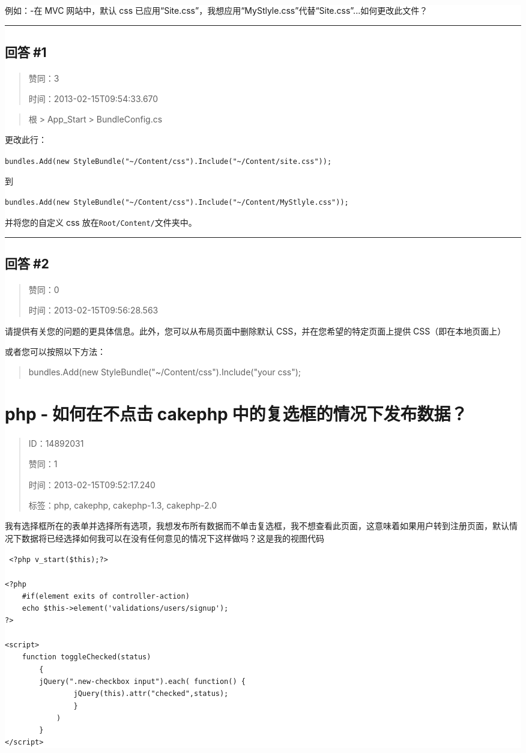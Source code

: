 例如：-在 MVC 网站中，默认 css 已应用“Site.css”，我想应用“MyStlyle.css”代替“Site.css”...如何更改此文件？

* * *

## 回答 #1

> 赞同：3
> 
> 时间：2013-02-15T09:54:33.670

> 根 > App_Start > BundleConfig.cs

更改此行：

```
bundles.Add(new StyleBundle("~/Content/css").Include("~/Content/site.css")); 
```

到

```
bundles.Add(new StyleBundle("~/Content/css").Include("~/Content/MyStlyle.css")); 
```

并将您的自定义 css 放在`Root/Content/`文件夹中。

* * *

## 回答 #2

> 赞同：0
> 
> 时间：2013-02-15T09:56:28.563

请提供有关您的问题的更具体信息。此外，您可以从布局页面中删除默认 CSS，并在您希望的特定页面上提供 CSS（即在本地页面上）

或者您可以按照以下方法：

> bundles.Add(new StyleBundle("~/Content/css").Include("your css");

# php - 如何在不点击 cakephp 中的复选框的情况下发布数据？

> ID：14892031
> 
> 赞同：1
> 
> 时间：2013-02-15T09:52:17.240
> 
> 标签：php, cakephp, cakephp-1.3, cakephp-2.0

我有选择框所在的表单并选择所有选项，我想发布所有数据而不单击复选框，我不想查看此页面，这意味着如果用户转到注册页面，默认情况下数据将已经选择如何我可以在没有任何意见的情况下这样做吗？这是我的视图代码

```
 <?php v_start($this);?>

<?php
    #if(element exits of controller-action)
    echo $this->element('validations/users/signup');    
?>

<script>
    function toggleChecked(status)
        {   
        jQuery(".new-checkbox input").each( function() {
                jQuery(this).attr("checked",status);
                }
            )
        }
</script>
```